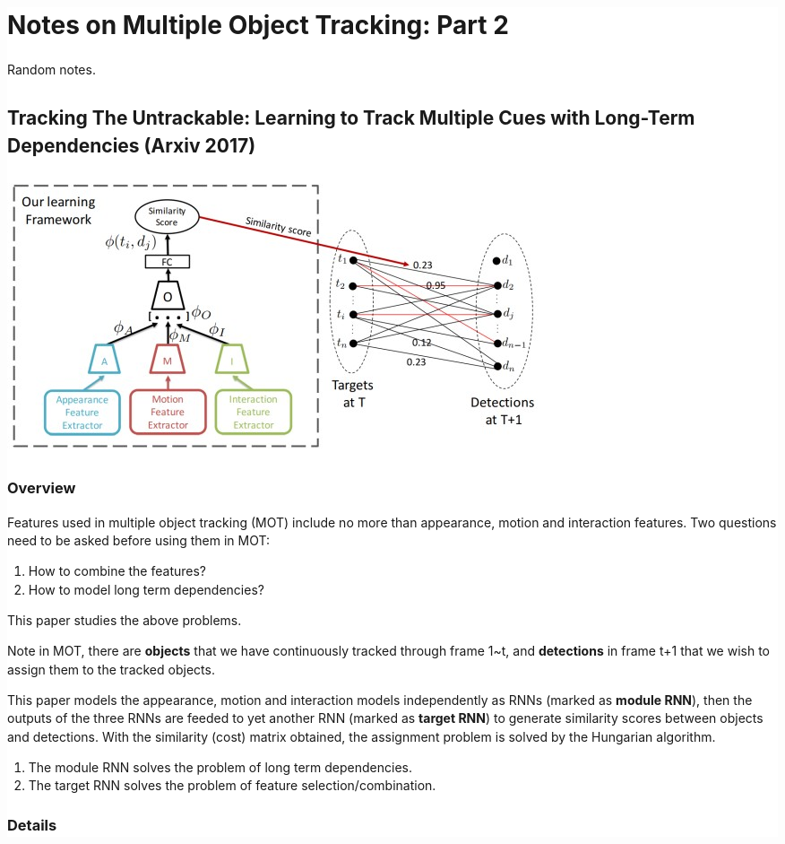 






# Notes on Multiple Object Tracking: Part 2

Random notes.


## Tracking The Untrackable: Learning to Track Multiple Cues with Long-Term Dependencies (Arxiv 2017)

![Overview of the paper](imgs/rnn_mdp_overview.jpg)

### Overview

Features used in multiple object tracking (MOT) include no more than appearance, motion and interaction features. Two questions need to be asked before using them in MOT:

1. How to combine the features?
2. How to model long term dependencies?

This paper studies the above problems.

Note in MOT, there are **objects** that we have continuously tracked through frame 1~t, and **detections** in frame t+1 that we wish to assign them to the tracked objects. 

This paper models the appearance, motion and interaction models independently as RNNs (marked as **module RNN**), then the outputs of the three RNNs are feeded to yet another RNN (marked as **target RNN**) to generate similarity scores between objects and detections. With the similarity (cost) matrix obtained, the assignment problem is solved by the Hungarian algorithm.

1. The module RNN solves the problem of long term dependencies.
2. The target RNN solves the problem of feature selection/combination.

### Details
